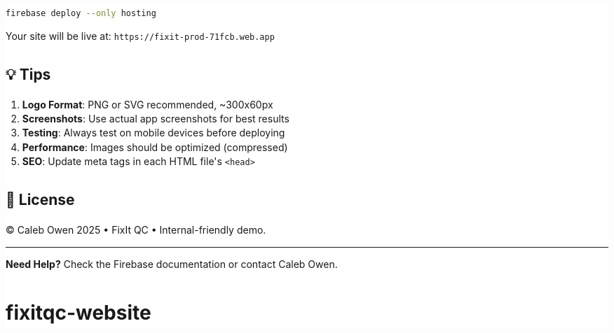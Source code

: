 ```bash
firebase deploy --only hosting
```

Your site will be live at: `https://fixit-prod-71fcb.web.app`

## 💡 Tips

1. **Logo Format**: PNG or SVG recommended, ~300x60px
2. **Screenshots**: Use actual app screenshots for best results
3. **Testing**: Always test on mobile devices before deploying
4. **Performance**: Images should be optimized (compressed)
5. **SEO**: Update meta tags in each HTML file's `<head>`

## 📄 License

© Caleb Owen 2025 • FixIt QC • Internal-friendly demo.

---

**Need Help?** Check the Firebase documentation or contact Caleb Owen.
# fixitqc-website
